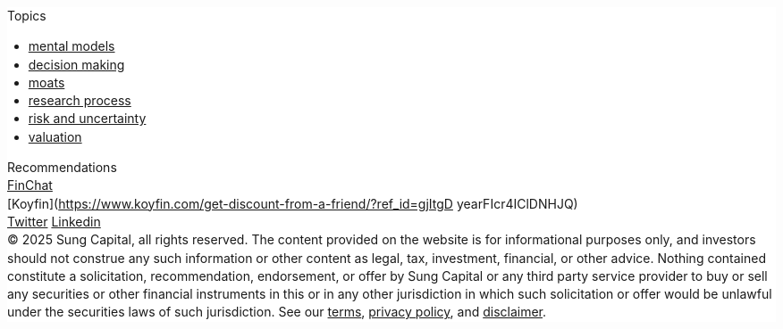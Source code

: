 Topics   
- [mental models](https://sungcap.com/g/mental-models/)   
- [decision making](https://sungcap.com/g/decision-making/)   
- [moats](https://sungcap.com/g/moats/)   
- [research process](https://sungcap.com/g/research-process/)   
- [risk and uncertainty](https://sungcap.com/g/risk-and-uncertainty/)   
- [valuation](https://sungcap.com/g/valuation/)   
   
Recommendations   
[FinChat](https://finchat.io/pricing/?referralCode=2W9ubgzH4KUT8r5zxOlkFrSBYH13)   
[Koyfin](https://www.koyfin.com/get-discount-from-a-friend/?ref_id=gjItgD yearFIcr4IClDNHJQ)   
[Twitter](https://twitter.com/_OliverSung) [Linkedin](https://www.linkedin.com/in/oliversung/)   
© 2025 Sung Capital, all rights reserved. The content provided on the website is for informational purposes only, and investors should not construe any such information or other content as legal, tax, investment, financial, or other advice. Nothing contained constitute a solicitation, recommendation, endorsement, or offer by Sung Capital or any third party service provider to buy or sell any securities or other financial instruments in this or in any other jurisdiction in which such solicitation or offer would be unlawful under the securities laws of such jurisdiction. See our [terms](https://sungcap.com/terms-of-service/), [privacy policy](https://sungcap.com/privacy-policy/), and [disclaimer](https://sungcap.com/disclaimer/).   
